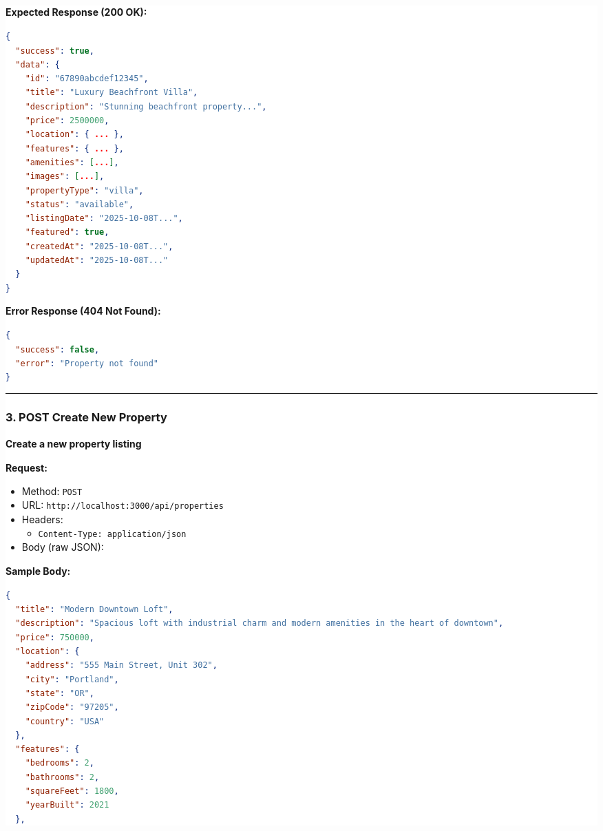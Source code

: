 **Expected Response (200 OK):**

```json
{
  "success": true,
  "data": {
    "id": "67890abcdef12345",
    "title": "Luxury Beachfront Villa",
    "description": "Stunning beachfront property...",
    "price": 2500000,
    "location": { ... },
    "features": { ... },
    "amenities": [...],
    "images": [...],
    "propertyType": "villa",
    "status": "available",
    "listingDate": "2025-10-08T...",
    "featured": true,
    "createdAt": "2025-10-08T...",
    "updatedAt": "2025-10-08T..."
  }
}
```

**Error Response (404 Not Found):**

```json
{
  "success": false,
  "error": "Property not found"
}
```

---

### 3. POST Create New Property

**Create a new property listing**

**Request:**

- Method: `POST`
- URL: `http://localhost:3000/api/properties`
- Headers:
  - `Content-Type: application/json`
- Body (raw JSON):

**Sample Body:**

```json
{
  "title": "Modern Downtown Loft",
  "description": "Spacious loft with industrial charm and modern amenities in the heart of downtown",
  "price": 750000,
  "location": {
    "address": "555 Main Street, Unit 302",
    "city": "Portland",
    "state": "OR",
    "zipCode": "97205",
    "country": "USA"
  },
  "features": {
    "bedrooms": 2,
    "bathrooms": 2,
    "squareFeet": 1800,
    "yearBuilt": 2021
  },
```